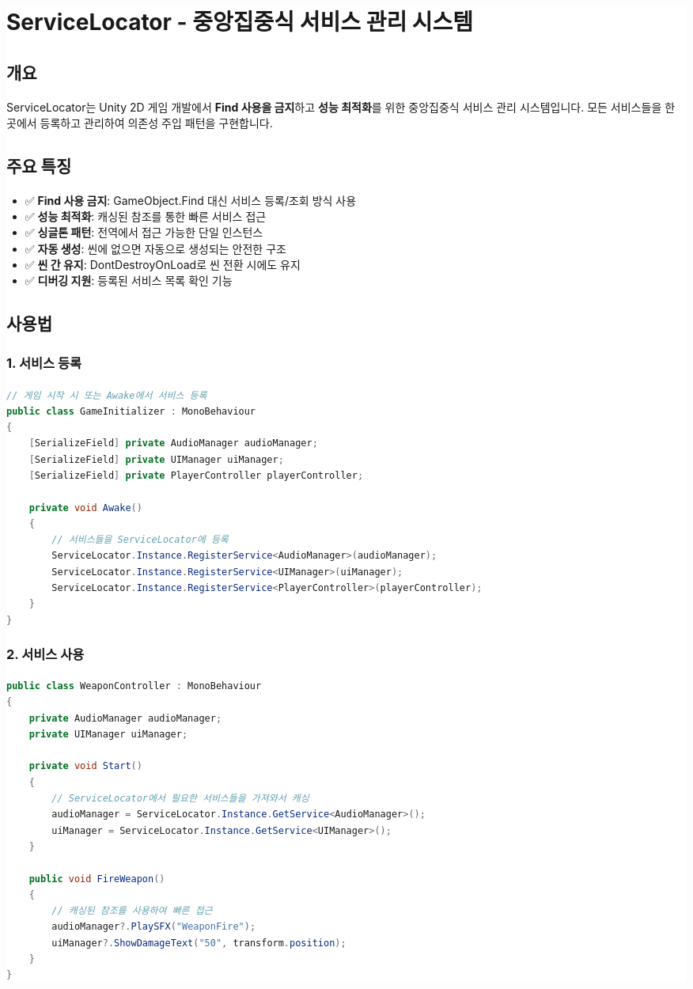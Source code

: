 # ServiceLocator - 중앙집중식 서비스 관리 시스템

## 개요

ServiceLocator는 Unity 2D 게임 개발에서 **Find 사용을 금지**하고 **성능 최적화**를 위한 중앙집중식 서비스 관리 시스템입니다. 모든 서비스들을 한 곳에서 등록하고 관리하여 의존성 주입 패턴을 구현합니다.

## 주요 특징

- ✅ **Find 사용 금지**: GameObject.Find 대신 서비스 등록/조회 방식 사용
- ✅ **성능 최적화**: 캐싱된 참조를 통한 빠른 서비스 접근
- ✅ **싱글톤 패턴**: 전역에서 접근 가능한 단일 인스턴스
- ✅ **자동 생성**: 씬에 없으면 자동으로 생성되는 안전한 구조
- ✅ **씬 간 유지**: DontDestroyOnLoad로 씬 전환 시에도 유지
- ✅ **디버깅 지원**: 등록된 서비스 목록 확인 기능

## 사용법

### 1. 서비스 등록

```csharp
// 게임 시작 시 또는 Awake에서 서비스 등록
public class GameInitializer : MonoBehaviour
{
    [SerializeField] private AudioManager audioManager;
    [SerializeField] private UIManager uiManager;
    [SerializeField] private PlayerController playerController;
    
    private void Awake()
    {
        // 서비스들을 ServiceLocator에 등록
        ServiceLocator.Instance.RegisterService<AudioManager>(audioManager);
        ServiceLocator.Instance.RegisterService<UIManager>(uiManager);
        ServiceLocator.Instance.RegisterService<PlayerController>(playerController);
    }
}
```

### 2. 서비스 사용

```csharp
public class WeaponController : MonoBehaviour
{
    private AudioManager audioManager;
    private UIManager uiManager;
    
    private void Start()
    {
        // ServiceLocator에서 필요한 서비스들을 가져와서 캐싱
        audioManager = ServiceLocator.Instance.GetService<AudioManager>();
        uiManager = ServiceLocator.Instance.GetService<UIManager>();
    }
    
    public void FireWeapon()
    {
        // 캐싱된 참조를 사용하여 빠른 접근
        audioManager?.PlaySFX("WeaponFire");
        uiManager?.ShowDamageText("50", transform.position);
    }
}
```
